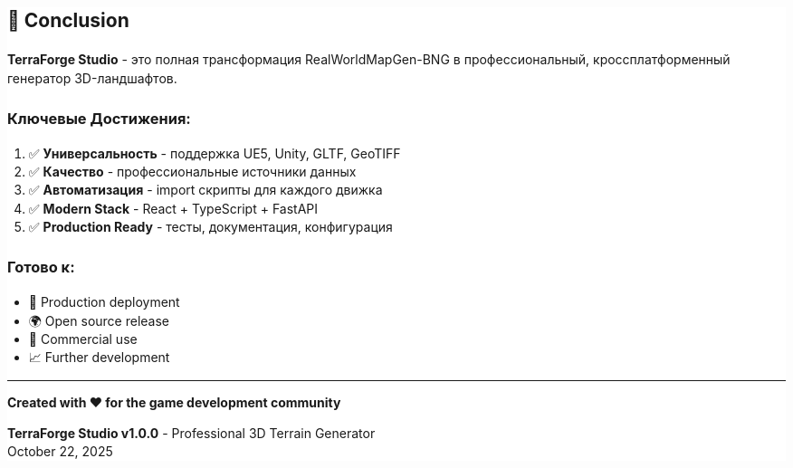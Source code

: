 
## 🎊 Conclusion

**TerraForge Studio** - это полная трансформация RealWorldMapGen-BNG в профессиональный, кроссплатформенный генератор 3D-ландшафтов.

### Ключевые Достижения:
1. ✅ **Универсальность** - поддержка UE5, Unity, GLTF, GeoTIFF
2. ✅ **Качество** - профессиональные источники данных
3. ✅ **Автоматизация** - import скрипты для каждого движка
4. ✅ **Modern Stack** - React + TypeScript + FastAPI
5. ✅ **Production Ready** - тесты, документация, конфигурация

### Готово к:
- 🚀 Production deployment
- 🌍 Open source release
- 💼 Commercial use
- 📈 Further development

---

**Created with ❤️ for the game development community**

**TerraForge Studio v1.0.0** - Professional 3D Terrain Generator  
October 22, 2025

